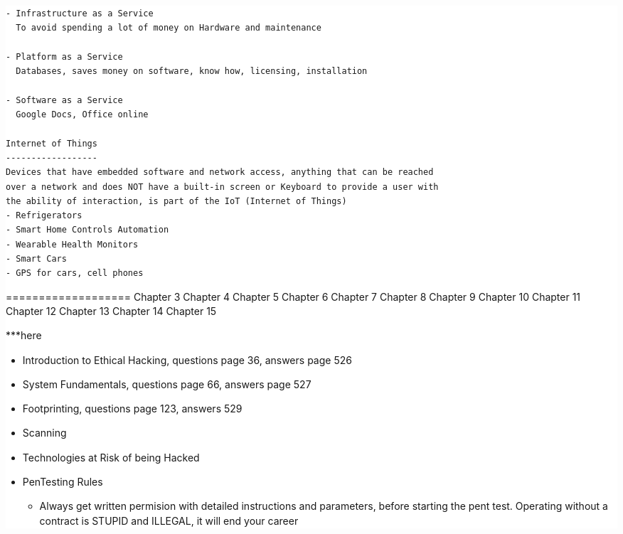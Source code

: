     - Infrastructure as a Service
      To avoid spending a lot of money on Hardware and maintenance
      
    - Platform as a Service
      Databases, saves money on software, know how, licensing, installation
      
    - Software as a Service
      Google Docs, Office online
     
    Internet of Things
    ------------------
    Devices that have embedded software and network access, anything that can be reached
    over a network and does NOT have a built-in screen or Keyboard to provide a user with
    the ability of interaction, is part of the IoT (Internet of Things)     
    - Refrigerators 
    - Smart Home Controls Automation
    - Wearable Health Monitors
    - Smart Cars
    - GPS for cars, cell phones
    
     

    
    


===================
Chapter  3
Chapter  4
Chapter  5
Chapter  6
Chapter  7
Chapter  8
Chapter  9
Chapter 10
Chapter 11
Chapter 12
Chapter 13
Chapter 14
Chapter 15





***here

- Introduction to Ethical Hacking, questions page 36, answers page 526

- System Fundamentals, questions page 66, answers page 527
- Footprinting, questions page 123, answers 529
- Scanning
- Technologies at Risk of being Hacked

- PenTesting Rules
  - Always get written permision with detailed instructions and parameters, 
    before starting the pent test.
    Operating without a contract is STUPID and ILLEGAL, it will end your career
